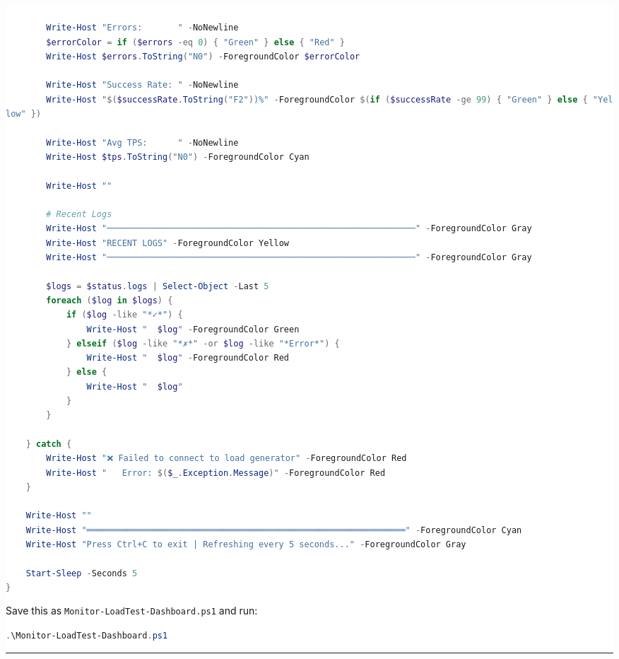 ```powershell
        
        Write-Host "Errors:       " -NoNewline
        $errorColor = if ($errors -eq 0) { "Green" } else { "Red" }
        Write-Host $errors.ToString("N0") -ForegroundColor $errorColor
        
        Write-Host "Success Rate: " -NoNewline
        Write-Host "$($successRate.ToString("F2"))%" -ForegroundColor $(if ($successRate -ge 99) { "Green" } else { "Yellow" })
        
        Write-Host "Avg TPS:      " -NoNewline
        Write-Host $tps.ToString("N0") -ForegroundColor Cyan
        
        Write-Host ""
        
        # Recent Logs
        Write-Host "─────────────────────────────────────────────────────────────" -ForegroundColor Gray
        Write-Host "RECENT LOGS" -ForegroundColor Yellow
        Write-Host "─────────────────────────────────────────────────────────────" -ForegroundColor Gray
        
        $logs = $status.logs | Select-Object -Last 5
        foreach ($log in $logs) {
            if ($log -like "*✓*") {
                Write-Host "  $log" -ForegroundColor Green
            } elseif ($log -like "*✗*" -or $log -like "*Error*") {
                Write-Host "  $log" -ForegroundColor Red
            } else {
                Write-Host "  $log"
            }
        }
        
    } catch {
        Write-Host "❌ Failed to connect to load generator" -ForegroundColor Red
        Write-Host "   Error: $($_.Exception.Message)" -ForegroundColor Red
    }
    
    Write-Host ""
    Write-Host "═══════════════════════════════════════════════════════════════" -ForegroundColor Cyan
    Write-Host "Press Ctrl+C to exit | Refreshing every 5 seconds..." -ForegroundColor Gray
    
    Start-Sleep -Seconds 5
}
```

Save this as `Monitor-LoadTest-Dashboard.ps1` and run:

```powershell
.\Monitor-LoadTest-Dashboard.ps1
```

---